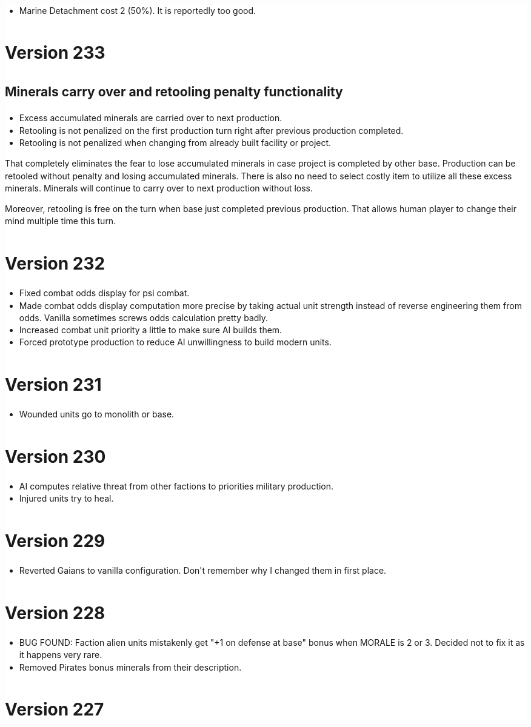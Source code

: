 * Marine Detachment cost 2 (50%). It is reportedly too good.

# Version 233

## Minerals carry over and retooling penalty functionality

* Excess accumulated minerals are carried over to next production.
* Retooling is not penalized on the first production turn right after previous production completed.
* Retooling is not penalized when changing from already built facility or project.

That completely eliminates the fear to lose accumulated minerals in case project is completed by other base. Production can be retooled without penalty and losing accumulated minerals. There is also no need to select costly item to utilize all these excess minerals. Minerals will continue to carry over to next production without loss.

Moreover, retooling is free on the turn when base just completed previous production. That allows human player to change their mind multiple time this turn.

# Version 232

* Fixed combat odds display for psi combat.
* Made combat odds display computation more precise by taking actual unit strength instead of reverse engineering them from odds. Vanilla sometimes screws odds calculation pretty badly.
* Increased combat unit priority a little to make sure AI builds them.
* Forced prototype production to reduce AI unwillingness to build modern units.

# Version 231

* Wounded units go to monolith or base.

# Version 230

* AI computes relative threat from other factions to priorities military production.
* Injured units try to heal.

# Version 229

* Reverted Gaians to vanilla configuration. Don't remember why I changed them in first place.

# Version 228

* BUG FOUND: Faction alien units mistakenly get "+1 on defense at base" bonus when MORALE is 2 or 3. Decided not to fix it as it happens very rare.
* Removed Pirates bonus minerals from their description.

# Version 227
